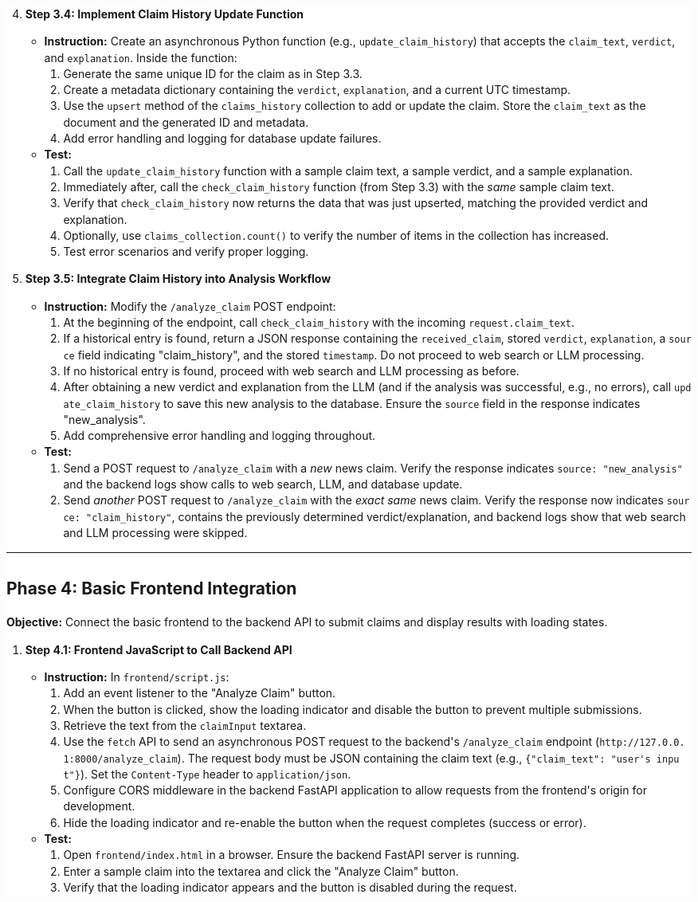 4.  **Step 3.4: Implement Claim History Update Function**

    - **Instruction:** Create an asynchronous Python function (e.g., `update_claim_history`) that accepts the `claim_text`, `verdict`, and `explanation`. Inside the function:
      1.  Generate the same unique ID for the claim as in Step 3.3.
      2.  Create a metadata dictionary containing the `verdict`, `explanation`, and a current UTC timestamp.
      3.  Use the `upsert` method of the `claims_history` collection to add or update the claim. Store the `claim_text` as the document and the generated ID and metadata.
      4.  Add error handling and logging for database update failures.
    - **Test:**
      1.  Call the `update_claim_history` function with a sample claim text, a sample verdict, and a sample explanation.
      2.  Immediately after, call the `check_claim_history` function (from Step 3.3) with the _same_ sample claim text.
      3.  Verify that `check_claim_history` now returns the data that was just upserted, matching the provided verdict and explanation.
      4.  Optionally, use `claims_collection.count()` to verify the number of items in the collection has increased.
      5.  Test error scenarios and verify proper logging.

5.  **Step 3.5: Integrate Claim History into Analysis Workflow**
    - **Instruction:** Modify the `/analyze_claim` POST endpoint:
      1.  At the beginning of the endpoint, call `check_claim_history` with the incoming `request.claim_text`.
      2.  If a historical entry is found, return a JSON response containing the `received_claim`, stored `verdict`, `explanation`, a `source` field indicating "claim_history", and the stored `timestamp`. Do not proceed to web search or LLM processing.
      3.  If no historical entry is found, proceed with web search and LLM processing as before.
      4.  After obtaining a new verdict and explanation from the LLM (and if the analysis was successful, e.g., no errors), call `update_claim_history` to save this new analysis to the database. Ensure the `source` field in the response indicates "new_analysis".
      5.  Add comprehensive error handling and logging throughout.
    - **Test:**
      1.  Send a POST request to `/analyze_claim` with a _new_ news claim. Verify the response indicates `source: "new_analysis"` and the backend logs show calls to web search, LLM, and database update.
      2.  Send _another_ POST request to `/analyze_claim` with the _exact same_ news claim. Verify the response now indicates `source: "claim_history"`, contains the previously determined verdict/explanation, and backend logs show that web search and LLM processing were skipped.

---

## Phase 4: Basic Frontend Integration

**Objective:** Connect the basic frontend to the backend API to submit claims and display results with loading states.

1.  **Step 4.1: Frontend JavaScript to Call Backend API**

    - **Instruction:** In `frontend/script.js`:
      1.  Add an event listener to the "Analyze Claim" button.
      2.  When the button is clicked, show the loading indicator and disable the button to prevent multiple submissions.
      3.  Retrieve the text from the `claimInput` textarea.
      4.  Use the `fetch` API to send an asynchronous POST request to the backend's `/analyze_claim` endpoint (`http://127.0.0.1:8000/analyze_claim`). The request body must be JSON containing the claim text (e.g., `{"claim_text": "user's input"}`). Set the `Content-Type` header to `application/json`.
      5.  Configure CORS middleware in the backend FastAPI application to allow requests from the frontend's origin for development.
      6.  Hide the loading indicator and re-enable the button when the request completes (success or error).
    - **Test:**
      1.  Open `frontend/index.html` in a browser. Ensure the backend FastAPI server is running.
      2.  Enter a sample claim into the textarea and click the "Analyze Claim" button.
      3.  Verify that the loading indicator appears and the button is disabled during the request.